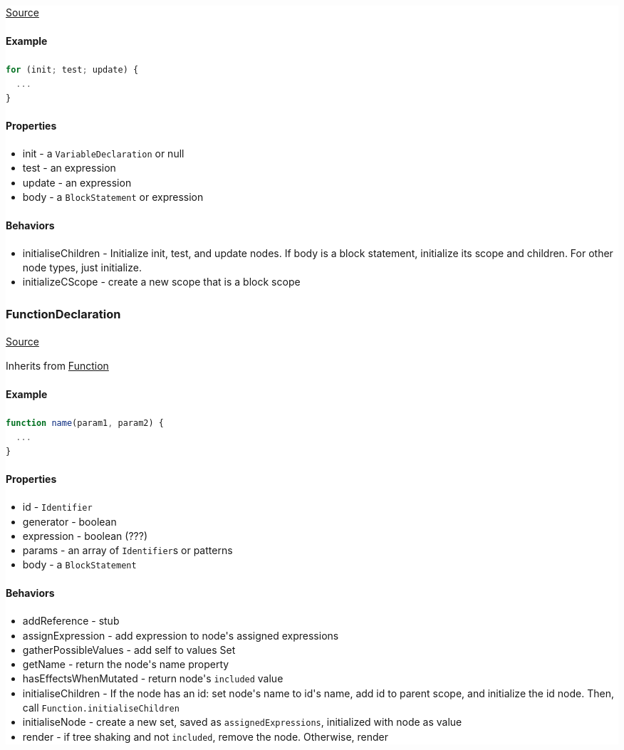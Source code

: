 [Source](https://github.com/rollup/rollup/blob/master/src/ast/nodes/ForStatement.js)

#### Example 

```js
for (init; test; update) {
  ...
}
```

#### Properties

* init - a `VariableDeclaration` or null
* test - an expression
* update - an expression
* body - a `BlockStatement` or expression

#### Behaviors

* initialiseChildren - Initialize init, test, and update nodes. If body is a block statement, initialize its scope and children. For other node types, just initialize.
* initializeCScope - create a new scope that is a block scope

### FunctionDeclaration

[Source](https://github.com/rollup/rollup/blob/master/src/ast/nodes/FunctionDeclaration.js)

Inherits from [Function](#function)

#### Example 

```js
function name(param1, param2) {
  ...
}
```

#### Properties
* id - `Identifier`
* generator - boolean
* expression - boolean (???)
* params - an array of `Identifier`s or patterns
* body - a `BlockStatement`

#### Behaviors

* addReference - stub
* assignExpression - add expression to node's assigned expressions
* gatherPossibleValues - add self to values Set
* getName - return the node's name property
* hasEffectsWhenMutated - return node's `included` value
* initialiseChildren - If the node has an id: set node's name to id's name, add id to parent scope, and initialize the id node. Then, call `Function.initialiseChildren`
* initialiseNode - create a new set, saved as `assignedExpressions`, initialized with node as value
* render - if tree shaking and not `included`, remove the node. Otherwise, render
